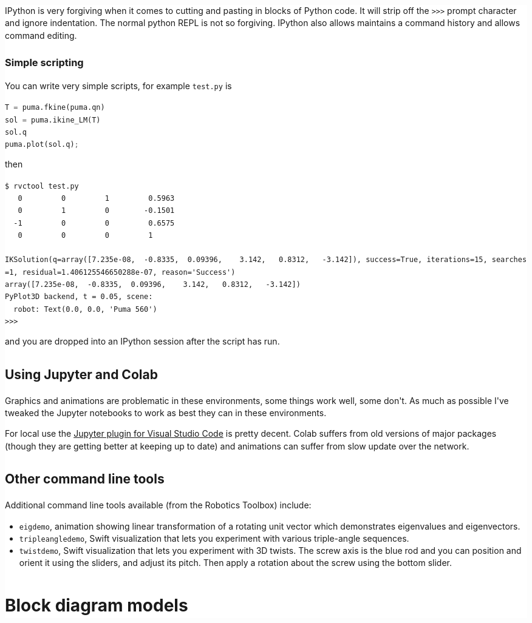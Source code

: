 IPython is very forgiving when it comes to cutting and pasting in blocks of Python
code.  It will strip off the `>>>` prompt character and ignore indentation.  The normal
python REPL is not so forgiving.  IPython also allows maintains a command history and
allows command editing.
### Simple scripting
You can write very simple scripts, for example `test.py` is

```python
T = puma.fkine(puma.qn)
sol = puma.ikine_LM(T)
sol.q
puma.plot(sol.q);
```

then 

```shell
$ rvctool test.py
   0         0         1         0.5963    
   0         1         0        -0.1501    
  -1         0         0         0.6575    
   0         0         0         1         

IKSolution(q=array([7.235e-08,  -0.8335,  0.09396,    3.142,   0.8312,   -3.142]), success=True, iterations=15, searches=1, residual=1.406125546650288e-07, reason='Success')
array([7.235e-08,  -0.8335,  0.09396,    3.142,   0.8312,   -3.142])
PyPlot3D backend, t = 0.05, scene:
  robot: Text(0.0, 0.0, 'Puma 560')
>>>
```
and you are dropped into an IPython session after the script has run.

## Using Jupyter and Colab

Graphics and animations are problematic in these environments, some things work
well, some don't.  As much as possible I've tweaked the Jupyter notebooks to work
as best they can in these environments.

For local use the [Jupyter plugin for Visual Studio Code](https://marketplace.visualstudio.com/items?itemName=ms-toolsai.jupyter) is pretty decent.  Colab suffers
from old versions of major packages (though they are getting better at keeping up to date)
and animations can suffer from slow update over the network.
## Other command line tools

Additional command line tools available (from the Robotics Toolbox) include:
- `eigdemo`, animation showing linear transformation of a rotating unit vector
  which demonstrates eigenvalues and eigenvectors.
- `tripleangledemo`, Swift visualization that lets you experiment with various triple-angle sequences.
- `twistdemo`, Swift visualization that lets you experiment with 3D twists. The screw axis is the blue rod and you can
   position and orient it using the sliders, and adjust its pitch. Then apply a rotation
   about the screw using the bottom slider.
# Block diagram models
